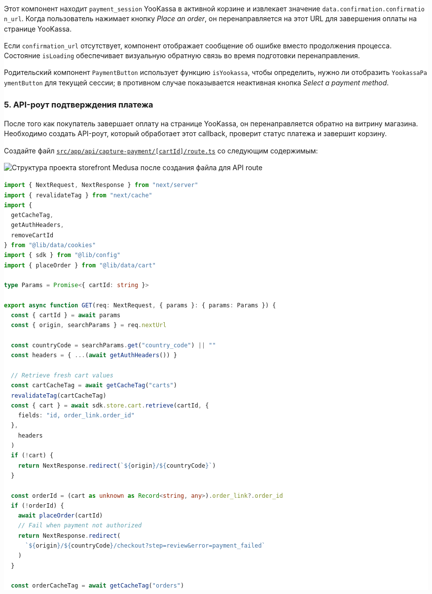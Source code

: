 Этот компонент находит `payment_session` YooKassa в активной корзине и извлекает значение `data.confirmation.confirmation_url`.  Когда пользователь нажимает кнопку *Place an order*, он перенаправляется на этот URL для завершения оплаты на странице YooKassa.

Если `confirmation_url` отсутствует, компонент отображает сообщение об ошибке вместо продолжения процесса.   Состояние `isLoading` обеспечивает визуальную обратную связь во время подготовки перенаправления.

Родительский компонент `PaymentButton` использует функцию `isYookassa`, чтобы определить, нужно ли отобразить `YookassaPaymentButton` для текущей сессии; в противном случае показывается неактивная кнопка *Select a payment method*.

### 5. API-роут подтверждения платежа

После того как покупатель завершает оплату на странице YooKassa, он перенаправляется обратно на витрину магазина. Необходимо создать API-роут, который обработает этот callback, проверит статус платежа и завершит корзину.

Создайте файл [`src/app/api/capture-payment/[cartId]/route.ts`](https://github.com/sergkoudi/medusa-payment-yookassa/blob/main/examples/medusa-storefront/src/app/api/capture-payment/%5BcartId%5D/route.ts)  со следующим содержимым:

![Структура проекта storefront Medusa после создания файла для API route](https://github.com/user-attachments/assets/89ac89de-62ad-4b6c-af61-ab6299587dbf)

```ts
import { NextRequest, NextResponse } from "next/server"
import { revalidateTag } from "next/cache"
import {
  getCacheTag,
  getAuthHeaders,
  removeCartId
} from "@lib/data/cookies"
import { sdk } from "@lib/config"
import { placeOrder } from "@lib/data/cart"

type Params = Promise<{ cartId: string }>

export async function GET(req: NextRequest, { params }: { params: Params }) {
  const { cartId } = await params
  const { origin, searchParams } = req.nextUrl

  const countryCode = searchParams.get("country_code") || ""
  const headers = { ...(await getAuthHeaders()) }

  // Retrieve fresh cart values
  const cartCacheTag = await getCacheTag("carts")
  revalidateTag(cartCacheTag)
  const { cart } = await sdk.store.cart.retrieve(cartId, {
    fields: "id, order_link.order_id"
  },
    headers
  )
  if (!cart) {
    return NextResponse.redirect(`${origin}/${countryCode}`)
  }

  const orderId = (cart as unknown as Record<string, any>).order_link?.order_id
  if (!orderId) {
    await placeOrder(cartId)
    // Fail when payment not authorized
    return NextResponse.redirect(
      `${origin}/${countryCode}/checkout?step=review&error=payment_failed`
    )
  }

  const orderCacheTag = await getCacheTag("orders")
```
